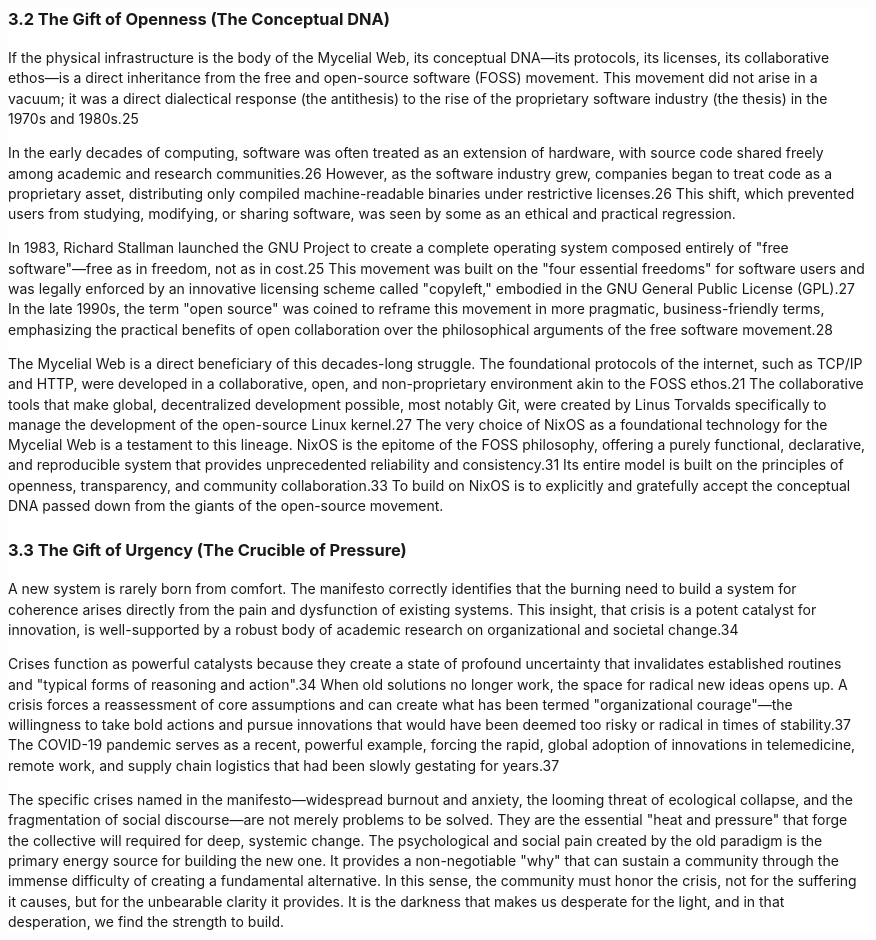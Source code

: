 ### **3.2 The Gift of Openness (The Conceptual DNA)**

If the physical infrastructure is the body of the Mycelial Web, its conceptual DNA—its protocols, its licenses, its collaborative ethos—is a direct inheritance from the free and open-source software (FOSS) movement. This movement did not arise in a vacuum; it was a direct dialectical response (the antithesis) to the rise of the proprietary software industry (the thesis) in the 1970s and 1980s.25

In the early decades of computing, software was often treated as an extension of hardware, with source code shared freely among academic and research communities.26 However, as the software industry grew, companies began to treat code as a proprietary asset, distributing only compiled machine-readable binaries under restrictive licenses.26 This shift, which prevented users from studying, modifying, or sharing software, was seen by some as an ethical and practical regression.

In 1983, Richard Stallman launched the GNU Project to create a complete operating system composed entirely of "free software"—free as in freedom, not as in cost.25 This movement was built on the "four essential freedoms" for software users and was legally enforced by an innovative licensing scheme called "copyleft," embodied in the GNU General Public License (GPL).27 In the late 1990s, the term "open source" was coined to reframe this movement in more pragmatic, business-friendly terms, emphasizing the practical benefits of open collaboration over the philosophical arguments of the free software movement.28

The Mycelial Web is a direct beneficiary of this decades-long struggle. The foundational protocols of the internet, such as TCP/IP and HTTP, were developed in a collaborative, open, and non-proprietary environment akin to the FOSS ethos.21 The collaborative tools that make global, decentralized development possible, most notably Git, were created by Linus Torvalds specifically to manage the development of the open-source Linux kernel.27 The very choice of NixOS as a foundational technology for the Mycelial Web is a testament to this lineage. NixOS is the epitome of the FOSS philosophy, offering a purely functional, declarative, and reproducible system that provides unprecedented reliability and consistency.31 Its entire model is built on the principles of openness, transparency, and community collaboration.33 To build on NixOS is to explicitly and gratefully accept the conceptual DNA passed down from the giants of the open-source movement.

### **3.3 The Gift of Urgency (The Crucible of Pressure)**

A new system is rarely born from comfort. The manifesto correctly identifies that the burning need to build a system for coherence arises directly from the pain and dysfunction of existing systems. This insight, that crisis is a potent catalyst for innovation, is well-supported by a robust body of academic research on organizational and societal change.34

Crises function as powerful catalysts because they create a state of profound uncertainty that invalidates established routines and "typical forms of reasoning and action".34 When old solutions no longer work, the space for radical new ideas opens up. A crisis forces a reassessment of core assumptions and can create what has been termed "organizational courage"—the willingness to take bold actions and pursue innovations that would have been deemed too risky or radical in times of stability.37 The COVID-19 pandemic serves as a recent, powerful example, forcing the rapid, global adoption of innovations in telemedicine, remote work, and supply chain logistics that had been slowly gestating for years.37

The specific crises named in the manifesto—widespread burnout and anxiety, the looming threat of ecological collapse, and the fragmentation of social discourse—are not merely problems to be solved. They are the essential "heat and pressure" that forge the collective will required for deep, systemic change. The psychological and social pain created by the old paradigm is the primary energy source for building the new one. It provides a non-negotiable "why" that can sustain a community through the immense difficulty of creating a fundamental alternative. In this sense, the community must honor the crisis, not for the suffering it causes, but for the unbearable clarity it provides. It is the darkness that makes us desperate for the light, and in that desperation, we find the strength to build.
